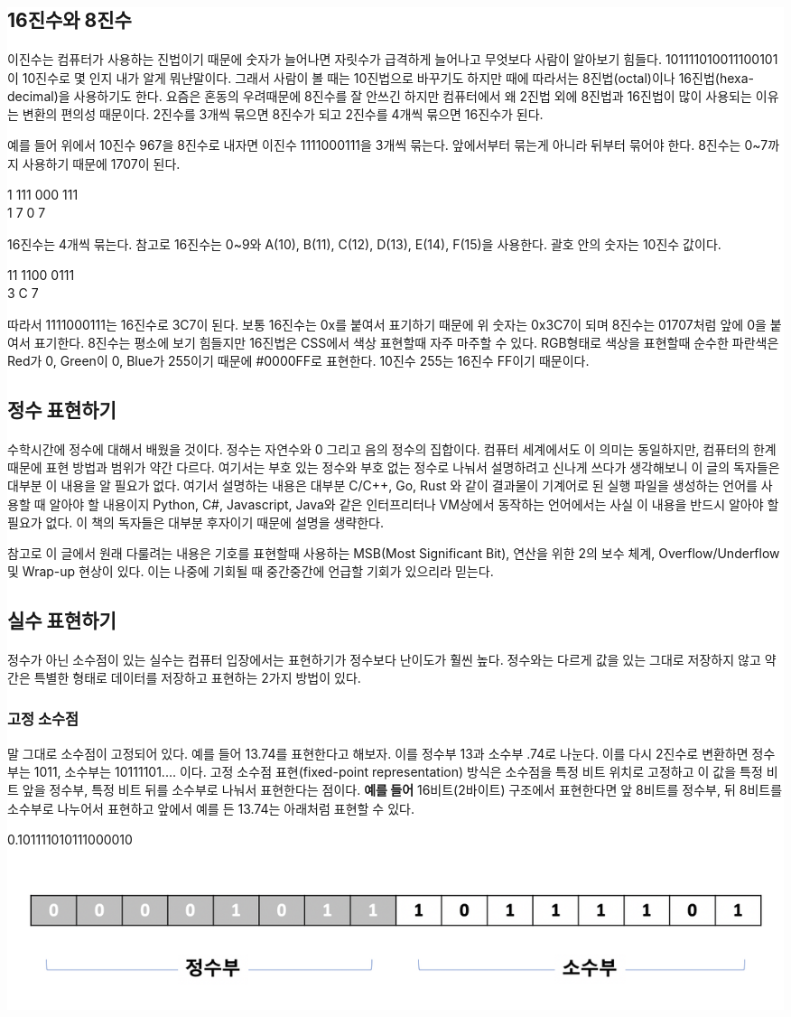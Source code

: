 ## 16진수와 8진수

이진수는 컴퓨터가 사용하는 진법이기 때문에 숫자가 늘어나면 자릿수가 급격하게 늘어나고 무엇보다 사람이 알아보기 힘들다. 101111010011100101이 10진수로 몇 인지 내가 알게 뭐냔말이다. 그래서 사람이 볼 때는 10진법으로 바꾸기도 하지만 때에 따라서는 8진법(octal)이나 16진법(hexa-decimal)을 사용하기도 한다. 요즘은 혼동의 우려때문에 8진수를 잘 안쓰긴 하지만 컴퓨터에서 왜 2진법 외에 8진법과 16진법이 많이 사용되는 이유는 변환의 편의성 때문이다. 2진수를 3개씩 묶으면 8진수가 되고 2진수를 4개씩 묶으면 16진수가 된다.

예를 들어 위에서 10진수 967을 8진수로 내자면 이진수 1111000111을 3개씩 묶는다. 앞에서부터 묶는게 아니라 뒤부터 묶어야 한다. 8진수는 0~7까지 사용하기 때문에 1707이 된다.

1 111 000 111   
1  7   0   7 

16진수는 4개씩 묶는다. 참고로 16진수는 0~9와 A(10), B(11), C(12), D(13), E(14), F(15)을 사용한다. 괄호 안의 숫자는 10진수 값이다.

11 1100 0111    
3   C    7

따라서 1111000111는 16진수로 3C7이 된다. 보통 16진수는 0x를 붙여서 표기하기 때문에 위 숫자는 0x3C7이 되며 8진수는 01707처럼 앞에 0을 붙여서 표기한다. 8진수는 평소에 보기 힘들지만 16진법은 CSS에서 색상 표현할때 자주 마주할 수 있다. RGB형태로 색상을 표현할때 순수한 파란색은 Red가 0, Green이 0, Blue가 255이기 때문에 #0000FF로 표현한다. 10진수 255는 16진수 FF이기 때문이다.

## 정수 표현하기

수학시간에 정수에 대해서 배웠을 것이다. 정수는 자연수와 0 그리고 음의 정수의 집합이다. 컴퓨터 세계에서도 이 의미는 동일하지만, 컴퓨터의 한계 때문에 표현 방법과 범위가 약간 다르다. 여기서는 부호 있는 정수와 부호 없는 정수로 나눠서 설명하려고 신나게 쓰다가 생각해보니 이 글의 독자들은 대부분 이 내용을 알 필요가 없다. 여기서 설명하는 내용은 대부분 C/C++, Go, Rust 와 같이 결과물이 기계어로 된 실행 파일을 생성하는 언어를 사용할 때 알아야 할 내용이지 Python, C#, Javascript, Java와 같은 인터프리터나 VM상에서 동작하는 언어에서는 사실 이 내용을 반드시 알아야 할 필요가 없다. 이 책의 독자들은 대부분 후자이기 때문에 설명을 생략한다.

참고로 이 글에서 원래 다룰려는 내용은 기호를 표현할때 사용하는 MSB(Most Significant Bit), 연산을 위한 2의 보수 체계, Overflow/Underflow 및 Wrap-up 현상이 있다. 이는 나중에 기회될 때 중간중간에 언급할 기회가 있으리라 믿는다.

## 실수 표현하기

정수가 아닌 소수점이 있는 실수는 컴퓨터 입장에서는 표현하기가 정수보다 난이도가 훨씬 높다. 정수와는 다르게 값을 있는 그대로 저장하지 않고 약간은 특별한 형태로 데이터를 저장하고 표현하는 2가지 방법이 있다.

### 고정 소수점

말 그대로 소수점이 고정되어 있다. 예를 들어 13.74를 표현한다고 해보자. 이를 정수부 13과 소수부 .74로 나눈다. 이를 다시 2진수로 변환하면 정수부는 1011, 소수부는 10111101.... 이다. 고정 소수점 표현(fixed-point representation) 방식은 소수점을 특정 비트 위치로 고정하고 이 값을 특정 비트 앞을 정수부, 특정 비트 뒤를 소수부로 나눠서 표현한다는 점이다. **예를 들어** 16비트(2바이트) 구조에서 표현한다면 앞 8비트를 정수부, 뒤 8비트를 소수부로 나누어서 표현하고 앞에서 예를 든 13.74는 아래처럼 표현할 수 있다.

0.101111010111000010

![고정 소수점](./img/fixed-point.png)
